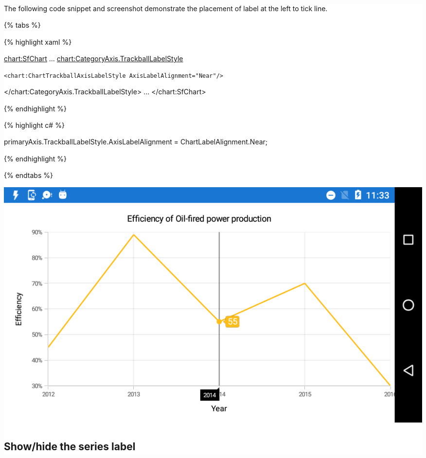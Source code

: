 The following code snippet and screenshot demonstrate the placement of label at the left to tick line.

{% tabs %} 

{% highlight xaml %}

<chart:SfChart>
 ...
<chart:CategoryAxis.TrackballLabelStyle>

    <chart:ChartTrackballAxisLabelStyle AxisLabelAlignment="Near"/>

</chart:CategoryAxis.TrackballLabelStyle>
 ...
</chart:SfChart>

{% endhighlight %}

{% highlight c# %}

primaryAxis.TrackballLabelStyle.AxisLabelAlignment = ChartLabelAlignment.Near;

{% endhighlight %}

{% endtabs %}

![](trackball_images/AxisLabelAlignment-Near.png)

## Show/hide the series label
